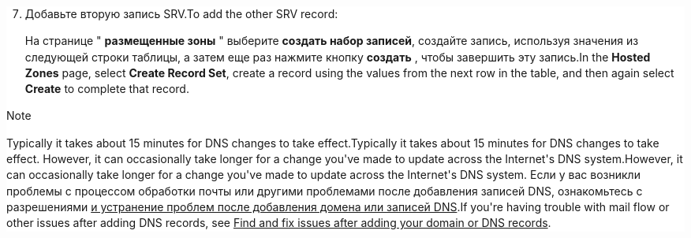 7. <span data-ttu-id="b0bef-308">Добавьте вторую запись SRV.</span><span class="sxs-lookup"><span data-stu-id="b0bef-308">To add the other SRV record:</span></span>
    
    <span data-ttu-id="b0bef-309">На странице " **размещенные зоны** " выберите **создать набор записей**, создайте запись, используя значения из следующей строки таблицы, а затем еще раз нажмите кнопку **создать** , чтобы завершить эту запись.</span><span class="sxs-lookup"><span data-stu-id="b0bef-309">In the **Hosted Zones** page, select **Create Record Set**, create a record using the values from the next row in the table, and then again select **Create** to complete that record.</span></span> 
    
> [!NOTE]
> <span data-ttu-id="b0bef-310">Typically it takes about 15 minutes for DNS changes to take effect.</span><span class="sxs-lookup"><span data-stu-id="b0bef-310">Typically it takes about 15 minutes for DNS changes to take effect.</span></span> <span data-ttu-id="b0bef-311">However, it can occasionally take longer for a change you've made to update across the Internet's DNS system.</span><span class="sxs-lookup"><span data-stu-id="b0bef-311">However, it can occasionally take longer for a change you've made to update across the Internet's DNS system.</span></span> <span data-ttu-id="b0bef-312">Если у вас возникли проблемы с процессом обработки почты или другими проблемами после добавления записей DNS, ознакомьтесь с разрешениями [и устранение проблем после добавления домена или записей DNS](../get-help-with-domains/find-and-fix-issues.md).</span><span class="sxs-lookup"><span data-stu-id="b0bef-312">If you're having trouble with mail flow or other issues after adding DNS records, see [Find and fix issues after adding your domain or DNS records](../get-help-with-domains/find-and-fix-issues.md).</span></span> 
  
